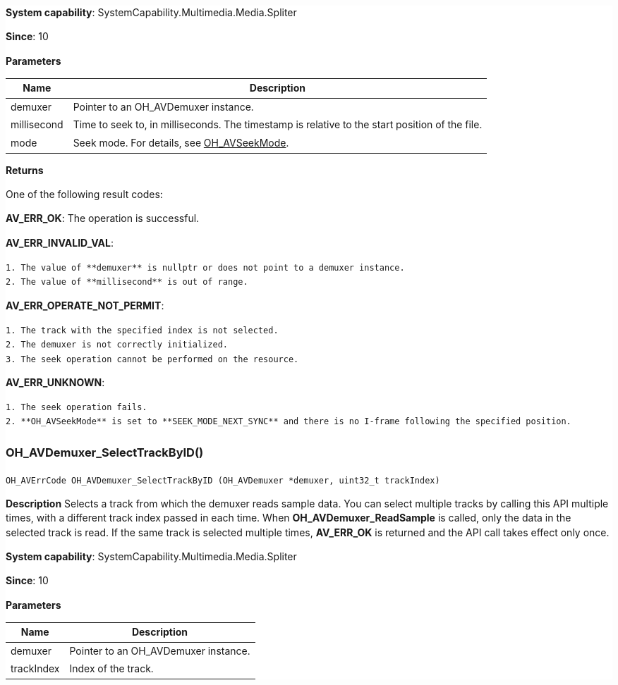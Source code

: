 **System capability**: SystemCapability.Multimedia.Media.Spliter

**Since**: 10

**Parameters**

| Name| Description| 
| -------- | -------- |
| demuxer | Pointer to an OH_AVDemuxer instance. | 
| millisecond | Time to seek to, in milliseconds. The timestamp is relative to the start position of the file. | 
| mode | Seek mode. For details, see [OH_AVSeekMode](_codec_base.md#oh_avseekmode). | 

**Returns**

One of the following result codes:

**AV_ERR_OK**: The operation is successful.

**AV_ERR_INVALID_VAL**:

    1. The value of **demuxer** is nullptr or does not point to a demuxer instance.
    2. The value of **millisecond** is out of range.

**AV_ERR_OPERATE_NOT_PERMIT**:

    1. The track with the specified index is not selected.
    2. The demuxer is not correctly initialized.
    3. The seek operation cannot be performed on the resource.

**AV_ERR_UNKNOWN**:

    1. The seek operation fails.
    2. **OH_AVSeekMode** is set to **SEEK_MODE_NEXT_SYNC** and there is no I-frame following the specified position.


### OH_AVDemuxer_SelectTrackByID()

```
OH_AVErrCode OH_AVDemuxer_SelectTrackByID (OH_AVDemuxer *demuxer, uint32_t trackIndex)
```
**Description**
Selects a track from which the demuxer reads sample data. You can select multiple tracks by calling this API multiple times, with a different track index passed in each time. When **OH_AVDemuxer_ReadSample** is called, only the data in the selected track is read. If the same track is selected multiple times, **AV_ERR_OK** is returned and the API call takes effect only once.

**System capability**: SystemCapability.Multimedia.Media.Spliter

**Since**: 10

**Parameters**

| Name| Description| 
| -------- | -------- |
| demuxer | Pointer to an OH_AVDemuxer instance. | 
| trackIndex | Index of the track. | 
